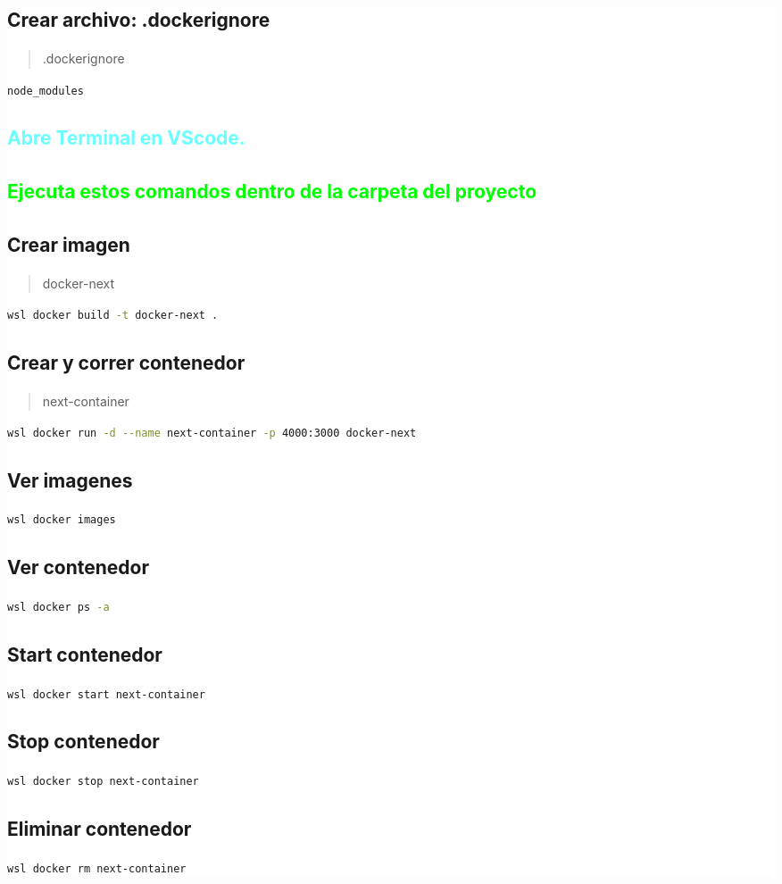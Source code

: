 ## Crear archivo: .dockerignore

>.dockerignore

```bash
node_modules

```
## <font color="#6bbfe5ff">Abre Terminal en VScode.</font>

## <font color="#00ff00">Ejecuta estos comandos dentro de la carpeta del proyecto</font>

## Crear imagen
>docker-next

```bash
wsl docker build -t docker-next .
```

## Crear y correr contenedor
>next-container
```bash
wsl docker run -d --name next-container -p 4000:3000 docker-next
```

## Ver imagenes
```bash
wsl docker images
```


## Ver contenedor
```bash
wsl docker ps -a
```


## Start contenedor
```bash
wsl docker start next-container
```


## Stop contenedor
```bash
wsl docker stop next-container
```

## Eliminar contenedor
```bash
wsl docker rm next-container
```
